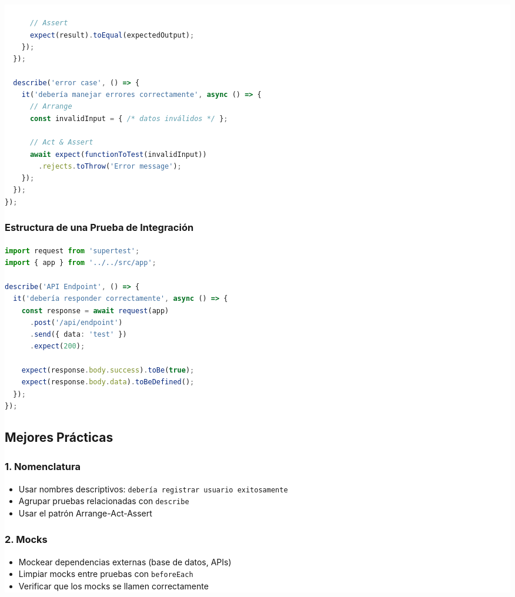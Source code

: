 ```typescript
      
      // Assert
      expect(result).toEqual(expectedOutput);
    });
  });

  describe('error case', () => {
    it('debería manejar errores correctamente', async () => {
      // Arrange
      const invalidInput = { /* datos inválidos */ };
      
      // Act & Assert
      await expect(functionToTest(invalidInput))
        .rejects.toThrow('Error message');
    });
  });
});
```

### Estructura de una Prueba de Integración

```typescript
import request from 'supertest';
import { app } from '../../src/app';

describe('API Endpoint', () => {
  it('debería responder correctamente', async () => {
    const response = await request(app)
      .post('/api/endpoint')
      .send({ data: 'test' })
      .expect(200);

    expect(response.body.success).toBe(true);
    expect(response.body.data).toBeDefined();
  });
});
```

## Mejores Prácticas

### 1. Nomenclatura
- Usar nombres descriptivos: `debería registrar usuario exitosamente`
- Agrupar pruebas relacionadas con `describe`
- Usar el patrón Arrange-Act-Assert

### 2. Mocks
- Mockear dependencias externas (base de datos, APIs)
- Limpiar mocks entre pruebas con `beforeEach`
- Verificar que los mocks se llamen correctamente
